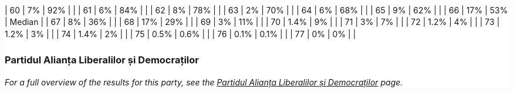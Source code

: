 | 60 | 7% | 92% |  |
| 61 | 6% | 84% |  |
| 62 | 8% | 78% |  |
| 63 | 2% | 70% |  |
| 64 | 6% | 68% |  |
| 65 | 9% | 62% |  |
| 66 | 17% | 53% | Median |
| 67 | 8% | 36% |  |
| 68 | 17% | 29% |  |
| 69 | 3% | 11% |  |
| 70 | 1.4% | 9% |  |
| 71 | 3% | 7% |  |
| 72 | 1.2% | 4% |  |
| 73 | 1.2% | 3% |  |
| 74 | 1.4% | 2% |  |
| 75 | 0.5% | 0.6% |  |
| 76 | 0.1% | 0.1% |  |
| 77 | 0% | 0% |  |

### Partidul Alianța Liberalilor și Democraților

*For a full overview of the results for this party, see the [Partidul Alianța Liberalilor și Democraților](party-partidulalianțaliberalilorșidemocraților.html) page.*
